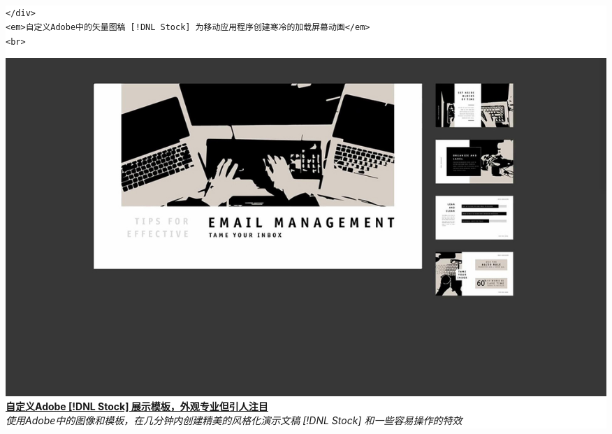     </div>
    <em>自定义Adobe中的矢量图稿 [!DNL Stock] 为移动应用程序创建寒冷的加载屏幕动画</em>
    <br>
  </td>
  <td>
   <a href="presentationtemplate.md">
      <img alt="自定义Adobe [!DNL Stock] 展示模板，外观专业但引人注目" src="assets/presentationtemplate.jpg" />
   </a>
    <div>
   <a href="presentationtemplate.md"><strong>自定义Adobe [!DNL Stock] 展示模板，外观专业但引人注目</strong></a>
    </div>
    <em>使用Adobe中的图像和模板，在几分钟内创建精美的风格化演示文稿 [!DNL Stock] 和一些容易操作的特效</em>
    <br>
  </td>
   <td>
   <a href="customizecolors.md">